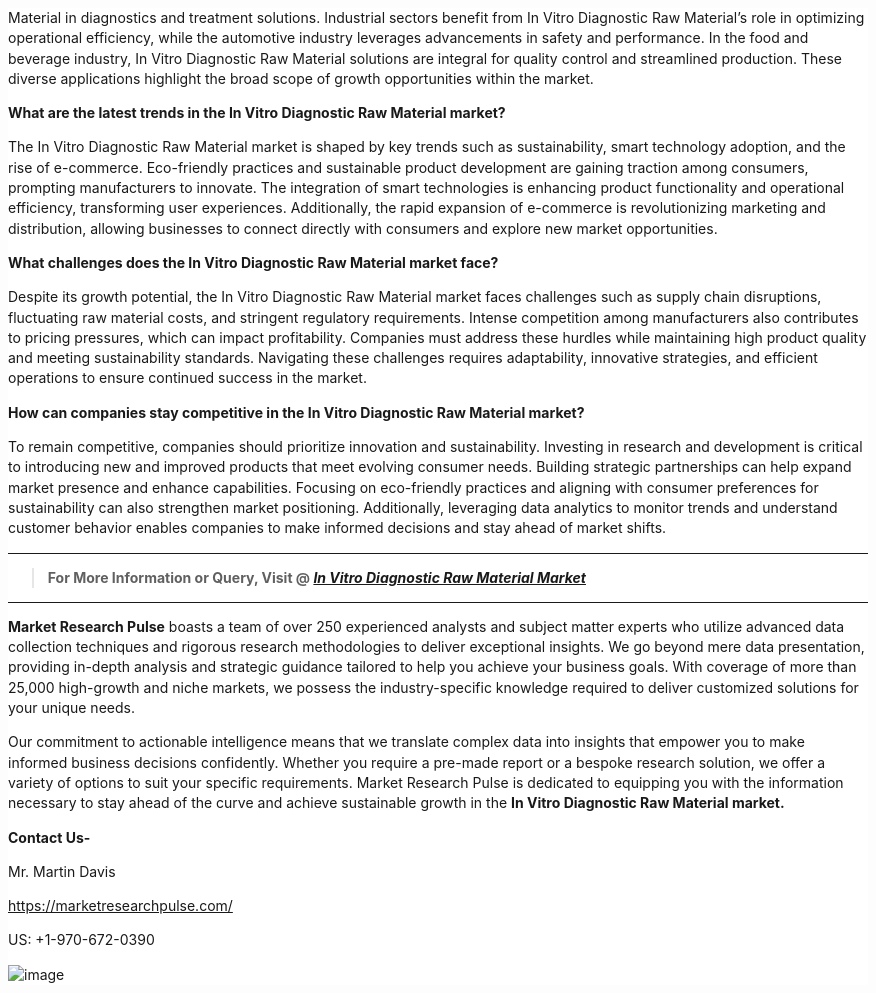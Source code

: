 Material in diagnostics and treatment solutions. Industrial sectors benefit from In Vitro Diagnostic Raw Material&rsquo;s role in optimizing operational efficiency, while the automotive industry leverages advancements in safety and performance. In the food and beverage industry, In Vitro Diagnostic Raw Material solutions are integral for quality control and streamlined production. These diverse applications highlight the broad scope of growth opportunities within the market.</p><p><strong>What are the latest trends in the In Vitro Diagnostic Raw Material market?</strong></p><p>The In Vitro Diagnostic Raw Material market is shaped by key trends such as sustainability, smart technology adoption, and the rise of e-commerce. Eco-friendly practices and sustainable product development are gaining traction among consumers, prompting manufacturers to innovate. The integration of smart technologies is enhancing product functionality and operational efficiency, transforming user experiences. Additionally, the rapid expansion of e-commerce is revolutionizing marketing and distribution, allowing businesses to connect directly with consumers and explore new market opportunities.</p><p><strong>What challenges does the In Vitro Diagnostic Raw Material market face?</strong></p><p>Despite its growth potential, the In Vitro Diagnostic Raw Material market faces challenges such as supply chain disruptions, fluctuating raw material costs, and stringent regulatory requirements. Intense competition among manufacturers also contributes to pricing pressures, which can impact profitability. Companies must address these hurdles while maintaining high product quality and meeting sustainability standards. Navigating these challenges requires adaptability, innovative strategies, and efficient operations to ensure continued success in the market.</p><p><strong>How can companies stay competitive in the In Vitro Diagnostic Raw Material market?</strong></p><p>To remain competitive, companies should prioritize innovation and sustainability. Investing in research and development is critical to introducing new and improved products that meet evolving consumer needs. Building strategic partnerships can help expand market presence and enhance capabilities. Focusing on eco-friendly practices and aligning with consumer preferences for sustainability can also strengthen market positioning. Additionally, leveraging data analytics to monitor trends and understand customer behavior enables companies to make informed decisions and stay ahead of market shifts.</p><hr /><blockquote><p><strong>For More Information or Query, Visit @&nbsp;<em><a href="https://marketresearchpulse.com/report/29294/in-vitro-diagnostic-raw-material-market?utm_source=Linkedin&utm_medium=030">In Vitro Diagnostic Raw Material Market</a></em></strong></p></blockquote><hr /><p><strong>Market Research Pulse</strong> boasts a team of over 250 experienced analysts and subject matter experts who utilize advanced data collection techniques and rigorous research methodologies to deliver exceptional insights. We go beyond mere data presentation, providing in-depth analysis and strategic guidance tailored to help you achieve your business goals. With coverage of more than 25,000 high-growth and niche markets, we possess the industry-specific knowledge required to deliver customized solutions for your unique needs.</p><p>Our commitment to actionable intelligence means that we translate complex data into insights that empower you to make informed business decisions confidently. Whether you require a pre-made report or a bespoke research solution, we offer a variety of options to suit your specific requirements. Market Research Pulse is dedicated to equipping you with the information necessary to stay ahead of the curve and achieve sustainable growth in the <strong>In Vitro Diagnostic Raw Material market.</strong></p><p><strong>Contact Us-</strong></p><p>Mr. Martin Davis</p><p>https://marketresearchpulse.com/</p><p>US: +1-970-672-0390</p>
![image](https://github.com/user-attachments/assets/27a53a3e-7fa5-4cdf-b26d-7d948570e07a)
